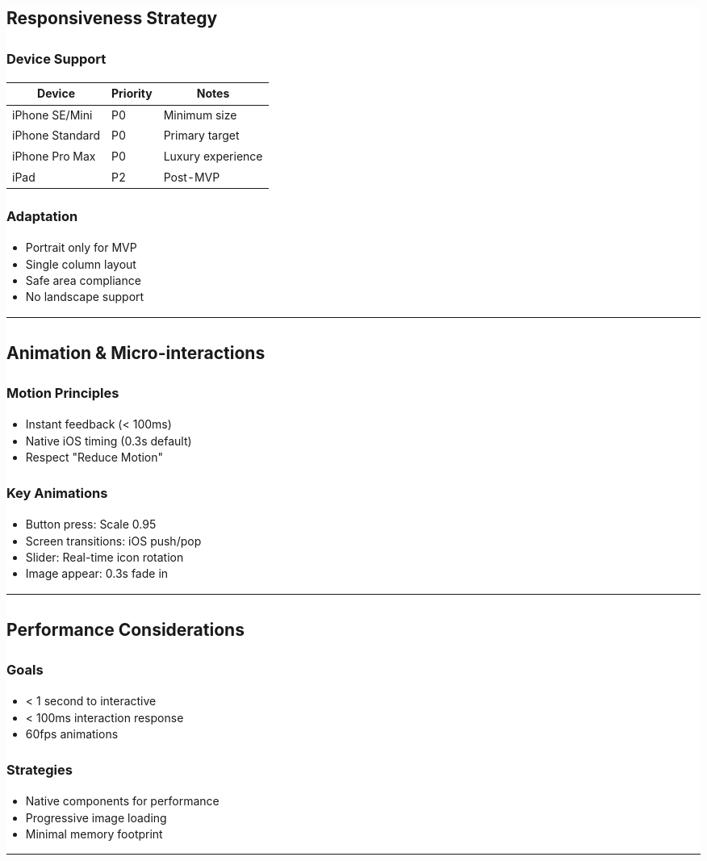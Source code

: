 
## Responsiveness Strategy

### Device Support

| Device | Priority | Notes |
|--------|----------|--------|
| iPhone SE/Mini | P0 | Minimum size |
| iPhone Standard | P0 | Primary target |
| iPhone Pro Max | P0 | Luxury experience |
| iPad | P2 | Post-MVP |

### Adaptation
- Portrait only for MVP
- Single column layout
- Safe area compliance
- No landscape support

---

## Animation & Micro-interactions

### Motion Principles
- Instant feedback (< 100ms)
- Native iOS timing (0.3s default)
- Respect "Reduce Motion"

### Key Animations
- Button press: Scale 0.95
- Screen transitions: iOS push/pop
- Slider: Real-time icon rotation
- Image appear: 0.3s fade in

---

## Performance Considerations

### Goals
- < 1 second to interactive
- < 100ms interaction response
- 60fps animations

### Strategies
- Native components for performance
- Progressive image loading
- Minimal memory footprint

---